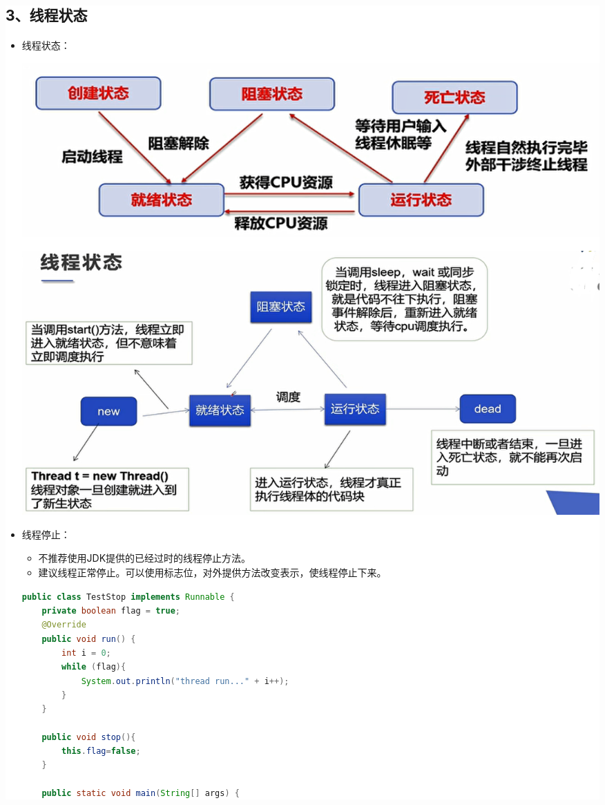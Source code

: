 

## 3、线程状态

- 线程状态：

  ![](img/1、概述、线程状态/线程状态.png)

  ![](img/1、概述、线程状态/线程状态2.png)



- 线程停止：

  - 不推荐使用JDK提供的已经过时的线程停止方法。
  - 建议线程正常停止。可以使用标志位，对外提供方法改变表示，使线程停止下来。

  ```java
  public class TestStop implements Runnable {
      private boolean flag = true;
      @Override
      public void run() {
          int i = 0;
          while (flag){
              System.out.println("thread run..." + i++);
          }
      }
  
      public void stop(){
          this.flag=false;
      }
  
      public static void main(String[] args) {
  ```